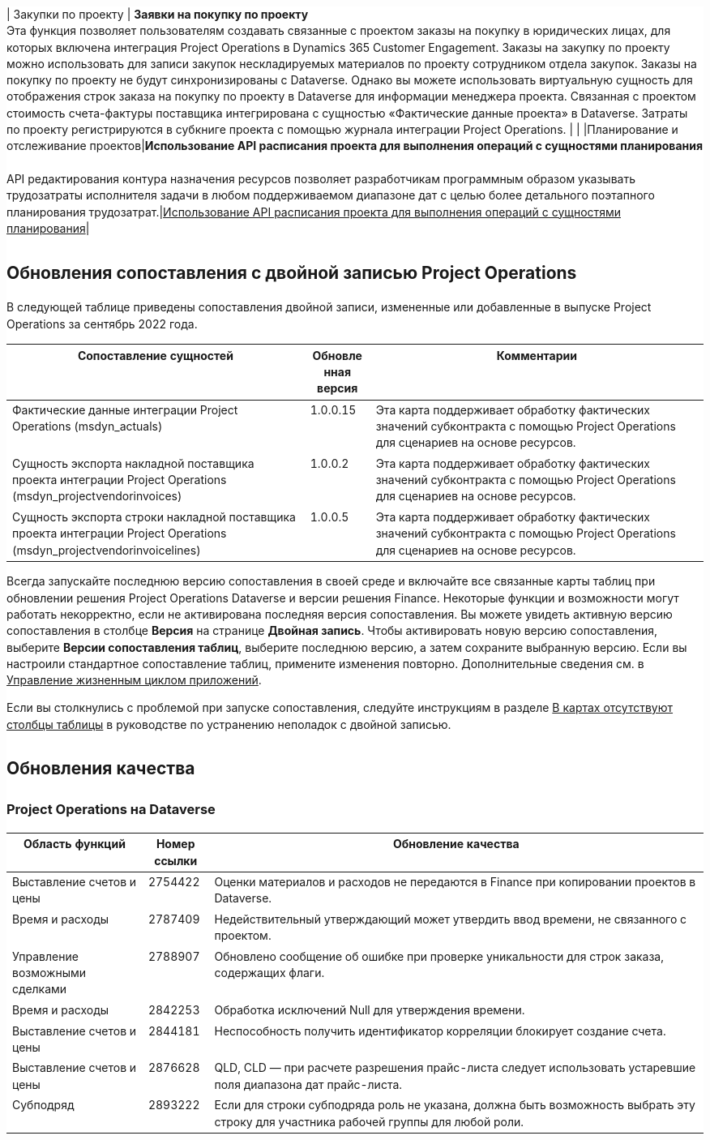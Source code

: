 | Закупки по проекту | **Заявки на покупку по проекту**<br>Эта функция позволяет пользователям создавать связанные с проектом заказы на покупку в юридических лицах, для которых включена интеграция Project Operations в Dynamics 365 Customer Engagement. Заказы на закупку по проекту можно использовать для записи закупок нескладируемых материалов по проекту сотрудником отдела закупок. Заказы на покупку по проекту не будут синхронизированы с Dataverse. Однако вы можете использовать виртуальную сущность для отображения строк заказа на покупку по проекту в Dataverse для информации менеджера проекта. Связанная с проектом стоимость счета-фактуры поставщика интегрирована с сущностью «Фактические данные проекта» в Dataverse. Затраты по проекту регистрируются в субкниге проекта с помощью журнала интеграции Project Operations. | |
|Планирование и отслеживание проектов|**Использование API расписания проекта для выполнения операций с сущностями планирования** </br> </br>API редактирования контура назначения ресурсов позволяет разработчикам программным образом указывать трудозатраты исполнителя задачи в любом поддерживаемом диапазоне дат с целью более детального поэтапного планирования трудозатрат.|[Использование API расписания проекта для выполнения операций с сущностями планирования](/dynamics365/project-operations/project-management/schedule-api-preview)|

## <a name="project-operations-dual-write-maps-updates"></a>Обновления сопоставления с двойной записью Project Operations

В следующей таблице приведены сопоставления двойной записи, измененные или добавленные в выпуске Project Operations за сентябрь 2022 года.

| Сопоставление сущностей | Обновленная версия | Комментарии |
| -------------- | ------------------- | ------------|
| Фактические данные интеграции Project Operations (msdyn_actuals) | 1.0.0.15 | Эта карта поддерживает обработку фактических значений субконтракта с помощью Project Operations для сценариев на основе ресурсов. |
| Сущность экспорта накладной поставщика проекта интеграции Project Operations (msdyn_projectvendorinvoices) | 1.0.0.2 | Эта карта поддерживает обработку фактических значений субконтракта с помощью Project Operations для сценариев на основе ресурсов. |
| Сущность экспорта строки накладной поставщика проекта интеграции Project Operations (msdyn_projectvendorinvoicelines) | 1.0.0.5 | Эта карта поддерживает обработку фактических значений субконтракта с помощью Project Operations для сценариев на основе ресурсов. |

Всегда запускайте последнюю версию сопоставления в своей среде и включайте все связанные карты таблиц при обновлении решения Project Operations Dataverse и версии решения Finance. Некоторые функции и возможности могут работать некорректно, если не активирована последняя версия сопоставления. Вы можете увидеть активную версию сопоставления в столбце **Версия** на странице **Двойная запись**. Чтобы активировать новую версию сопоставления, выберите **Версии сопоставления таблиц**, выберите последнюю версию, а затем сохраните выбранную версию. Если вы настроили стандартное сопоставление таблиц, примените изменения повторно. Дополнительные сведения см. в [Управление жизненным циклом приложений](/dynamics365/fin-ops-core/dev-itpro/data-entities/dual-write/app-lifecycle-management).

Если вы столкнулись с проблемой при запуске сопоставления, следуйте инструкциям в разделе [В картах отсутствуют столбцы таблицы](/dynamics365/fin-ops-core/dev-itpro/data-entities/dual-write/dual-write-troubleshooting-finops-upgrades#missing-table-columns-issue-on-maps) в руководстве по устранению неполадок с двойной записью.

## <a name="quality-updates"></a>Обновления качества

### <a name="project-operations-on-dataverse"></a>Project Operations на Dataverse

| Область функций | Номер ссылки | Обновление качества |
| --- | --- | --- |
| Выставление счетов и цены | 2754422 | Оценки материалов и расходов не передаются в Finance при копировании проектов в Dataverse. |
| Время и расходы | 2787409 | Недействительный утверждающий может утвердить ввод времени, не связанного с проектом. |
| Управление возможными сделками | 2788907 | Обновлено сообщение об ошибке при проверке уникальности для строк заказа, содержащих флаги. |
| Время и расходы | 2842253 | Обработка исключений Null для утверждения времени. |
| Выставление счетов и цены | 2844181 | Неспособность получить идентификатор корреляции блокирует создание счета. |
| Выставление счетов и цены | 2876628 | QLD, CLD — при расчете разрешения прайс-листа следует использовать устаревшие поля диапазона дат прайс-листа. |
| Субподряд | 2893222 | Если для строки субподряда роль не указана, должна быть возможность выбрать эту строку для участника рабочей группы для любой роли. |
